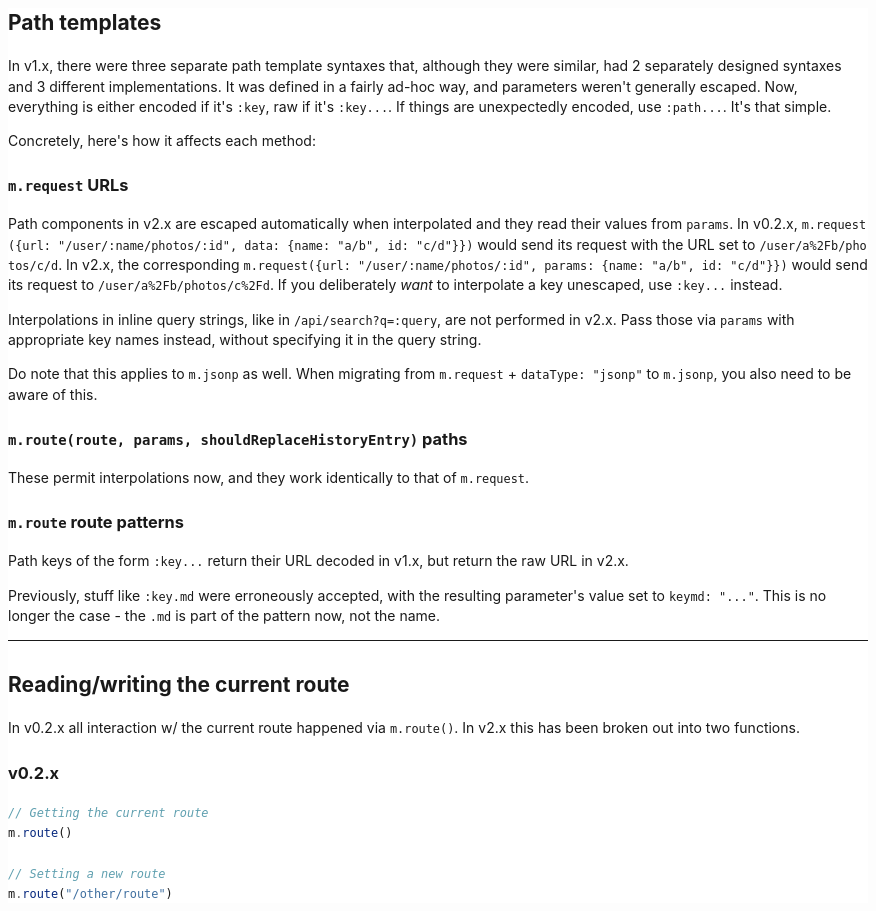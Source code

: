 
## Path templates

In v1.x, there were three separate path template syntaxes that, although they were similar, had 2 separately designed syntaxes and 3 different implementations. It was defined in a fairly ad-hoc way, and parameters weren't generally escaped. Now, everything is either encoded if it's `:key`, raw if it's `:key...`. If things are unexpectedly encoded, use `:path...`. It's that simple.

Concretely, here's how it affects each method:

### `m.request` URLs

Path components in v2.x are escaped automatically when interpolated and they read their values from `params`. In v0.2.x, `m.request({url: "/user/:name/photos/:id", data: {name: "a/b", id: "c/d"}})` would send its request with the URL set to `/user/a%2Fb/photos/c/d`. In v2.x, the corresponding `m.request({url: "/user/:name/photos/:id", params: {name: "a/b", id: "c/d"}})` would send its request to `/user/a%2Fb/photos/c%2Fd`. If you deliberately *want* to interpolate a key unescaped, use `:key...` instead.

Interpolations in inline query strings, like in `/api/search?q=:query`, are not performed in v2.x. Pass those via `params` with appropriate key names instead, without specifying it in the query string.

Do note that this applies to `m.jsonp` as well. When migrating from `m.request` + `dataType: "jsonp"` to `m.jsonp`, you also need to be aware of this.

### `m.route(route, params, shouldReplaceHistoryEntry)` paths

These permit interpolations now, and they work identically to that of `m.request`.

### `m.route` route patterns

Path keys of the form `:key...` return their URL decoded in v1.x, but return the raw URL in v2.x.

Previously, stuff like `:key.md` were erroneously accepted, with the resulting parameter's value set to `keymd: "..."`. This is no longer the case - the `.md` is part of the pattern now, not the name.

---

## Reading/writing the current route

In v0.2.x all interaction w/ the current route happened via `m.route()`. In v2.x this has been broken out into two functions.

### v0.2.x

```javascript
// Getting the current route
m.route()

// Setting a new route
m.route("/other/route")
```
